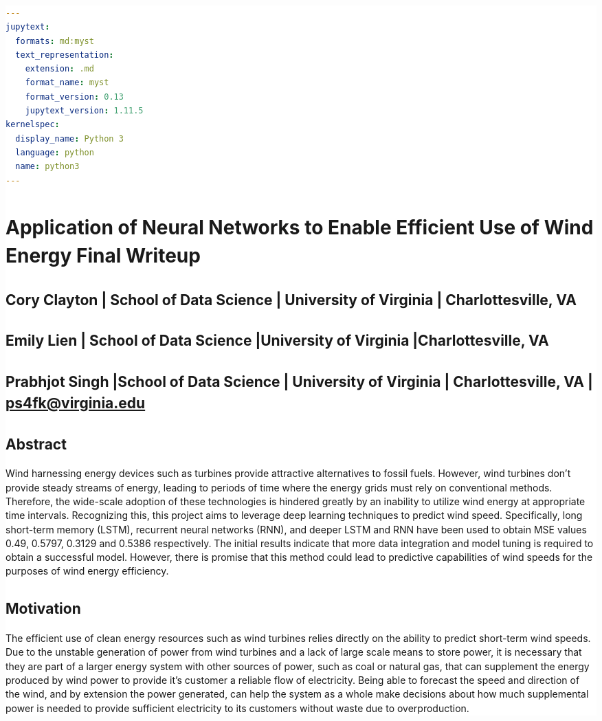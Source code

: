 ```yaml
---
jupytext:
  formats: md:myst
  text_representation:
    extension: .md
    format_name: myst
    format_version: 0.13
    jupytext_version: 1.11.5
kernelspec:
  display_name: Python 3
  language: python
  name: python3
---
```



# Application of Neural Networks to Enable Efficient Use of Wind Energy Final Writeup

##   Cory Clayton | School of Data Science | University of Virginia | Charlottesville, VA    
##   Emily Lien | School of Data Science |University of Virginia |Charlottesville, VA 
##   Prabhjot Singh |School of Data Science | University of Virginia | Charlottesville, VA | ps4fk@virginia.edu


## Abstract

Wind harnessing energy devices such as turbines provide attractive alternatives to fossil fuels. However, wind turbines don’t provide steady streams of energy, leading to periods of time where the energy grids must rely on conventional methods. Therefore, the wide-scale adoption of these technologies is hindered greatly by an inability to utilize wind energy at appropriate time intervals. Recognizing this, this project aims to leverage deep learning techniques to predict wind speed. Specifically, long short-term memory (LSTM), recurrent neural networks (RNN), and deeper LSTM and RNN have been used to obtain MSE values 0.49, 0.5797, 0.3129 and 0.5386 respectively. The initial results indicate that more data integration and model tuning is required to obtain a successful model. However, there is promise that this method could lead to predictive capabilities of wind speeds for the purposes of wind energy efficiency.


## Motivation

The efficient use of clean energy resources such as wind turbines relies directly on the ability to predict short-term wind speeds. Due to the unstable generation of power from wind turbines and a lack of large scale means to store power, it is necessary that they are part of a larger energy system with other sources of power, such as coal or natural gas, that can supplement the energy produced by wind power to provide it’s customer a reliable flow of electricity. Being able to forecast the speed and direction of the wind, and by extension the power generated, can help the system as a whole make decisions about how much supplemental power is needed to provide sufficient electricity to its customers without waste due to overproduction.
